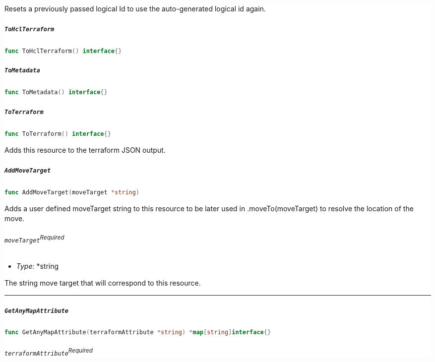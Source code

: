 Resets a previously passed logical Id to use the auto-generated logical id again.

##### `ToHclTerraform` <a name="ToHclTerraform" id="@cdktf/provider-cloudflare.turnstileWidget.TurnstileWidget.toHclTerraform"></a>

```go
func ToHclTerraform() interface{}
```

##### `ToMetadata` <a name="ToMetadata" id="@cdktf/provider-cloudflare.turnstileWidget.TurnstileWidget.toMetadata"></a>

```go
func ToMetadata() interface{}
```

##### `ToTerraform` <a name="ToTerraform" id="@cdktf/provider-cloudflare.turnstileWidget.TurnstileWidget.toTerraform"></a>

```go
func ToTerraform() interface{}
```

Adds this resource to the terraform JSON output.

##### `AddMoveTarget` <a name="AddMoveTarget" id="@cdktf/provider-cloudflare.turnstileWidget.TurnstileWidget.addMoveTarget"></a>

```go
func AddMoveTarget(moveTarget *string)
```

Adds a user defined moveTarget string to this resource to be later used in .moveTo(moveTarget) to resolve the location of the move.

###### `moveTarget`<sup>Required</sup> <a name="moveTarget" id="@cdktf/provider-cloudflare.turnstileWidget.TurnstileWidget.addMoveTarget.parameter.moveTarget"></a>

- *Type:* *string

The string move target that will correspond to this resource.

---

##### `GetAnyMapAttribute` <a name="GetAnyMapAttribute" id="@cdktf/provider-cloudflare.turnstileWidget.TurnstileWidget.getAnyMapAttribute"></a>

```go
func GetAnyMapAttribute(terraformAttribute *string) *map[string]interface{}
```

###### `terraformAttribute`<sup>Required</sup> <a name="terraformAttribute" id="@cdktf/provider-cloudflare.turnstileWidget.TurnstileWidget.getAnyMapAttribute.parameter.terraformAttribute"></a>
